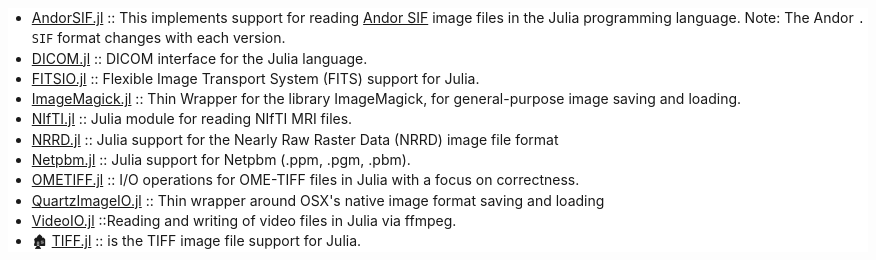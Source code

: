 + [AndorSIF.jl](https://github.com/JuliaIO/AndorSIF.jl) :: This implements support for reading [Andor SIF](http://www.andor.com/downloads) image files in the Julia programming language. Note: The Andor `.SIF` format changes with each version.
+ [DICOM.jl](https://github.com/JuliaHealth/DICOM.jl) :: DICOM interface for the Julia language.
+ [FITSIO.jl](https://github.com/JuliaAstro/FITSIO.jl) :: Flexible Image Transport System (FITS) support for Julia.
+ [ImageMagick.jl](https://github.com/JuliaIO/ImageMagick.jl) :: Thin Wrapper for the library ImageMagick, for general-purpose image saving and loading.
+ [NIfTI.jl](https://github.com/JuliaNeuroscience/NIfTI.jl) :: Julia module for reading NIfTI MRI files.
+ [NRRD.jl](https://github.com/JuliaIO/NRRD.jl) :: Julia support for the Nearly Raw Raster Data (NRRD) image file format
+ [Netpbm.jl](https://github.com/JuliaIO/Netpbm.jl) :: Julia support for Netpbm (.ppm, .pgm, .pbm).
+ [OMETIFF.jl](https://github.com/tlnagy/OMETIFF.jl) :: I/O operations for OME-TIFF files in Julia with a focus on correctness.
+ [QuartzImageIO.jl](https://github.com/JuliaIO/QuartzImageIO.jl) :: Thin wrapper around OSX's native image format saving and loading
+ [VideoIO.jl](https://github.com/JuliaIO/VideoIO.jl) ::Reading and writing of video files in Julia via ffmpeg.
+ 🏚️ [TIFF.jl](https://github.com/rephorm/TIFF.jl) :: is the TIFF image file support for Julia.
